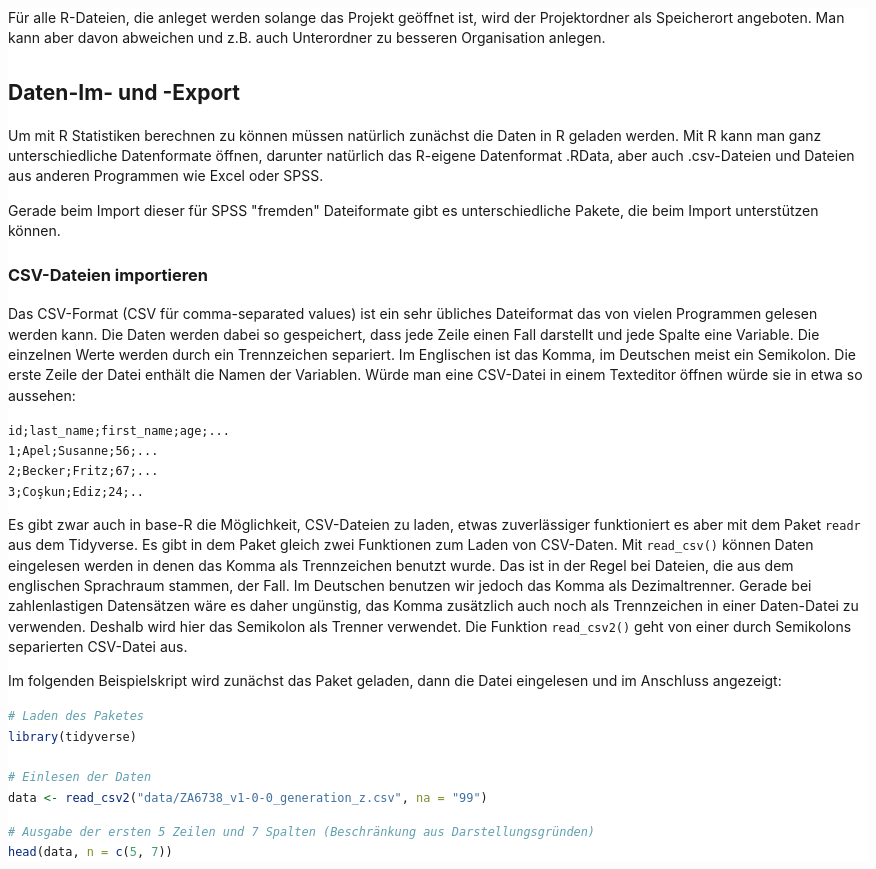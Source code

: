 Für alle R-Dateien, die anleget werden solange das Projekt geöffnet ist, wird  der Projektordner als Speicherort angeboten. Man kann aber davon abweichen und z.B. auch Unterordner zu besseren Organisation anlegen.



## Daten-Im- und -Export

Um mit R Statistiken berechnen zu können müssen natürlich zunächst die Daten in R geladen werden. Mit R kann man ganz unterschiedliche Datenformate öffnen, darunter natürlich das R-eigene Datenformat .RData, aber auch .csv-Dateien und Dateien aus anderen Programmen wie Excel oder SPSS. 

Gerade beim Import dieser für SPSS "fremden" Dateiformate gibt es unterschiedliche Pakete, die beim Import unterstützen können. 


### CSV-Dateien importieren

Das CSV-Format (CSV für comma-separated values) ist ein sehr übliches Dateiformat das von vielen Programmen gelesen werden kann. Die Daten werden dabei so gespeichert, dass jede Zeile einen Fall darstellt und jede Spalte eine Variable. Die einzelnen Werte werden  durch ein Trennzeichen separiert. Im Englischen ist das Komma, im Deutschen meist ein Semikolon. Die erste Zeile der Datei enthält die Namen der Variablen. Würde man eine CSV-Datei in einem Texteditor öffnen würde sie in etwa so aussehen: 

`id;last_name;first_name;age;...`<br />
`1;Apel;Susanne;56;...`<br />
`2;Becker;Fritz;67;...`<br />
`3;Coşkun;Ediz;24;..`<br />

Es gibt zwar auch in base-R die Möglichkeit, CSV-Dateien zu laden, etwas zuverlässiger funktioniert es aber mit dem Paket `readr` aus dem Tidyverse. Es gibt in dem Paket gleich zwei Funktionen zum Laden von CSV-Daten. Mit `read_csv()` können Daten eingelesen werden in denen das Komma als Trennzeichen benutzt wurde. Das ist in der Regel bei Dateien, die aus dem englischen Sprachraum stammen, der Fall. Im Deutschen benutzen wir jedoch das Komma als Dezimaltrenner. Gerade bei zahlenlastigen Datensätzen wäre es daher ungünstig, das Komma zusätzlich auch noch als Trennzeichen in einer Daten-Datei zu verwenden. Deshalb wird hier das Semikolon als Trenner verwendet. Die Funktion `read_csv2()` geht von einer durch Semikolons separierten CSV-Datei aus.

Im folgenden Beispielskript wird zunächst das Paket geladen, dann die Datei eingelesen und im Anschluss angezeigt:



```r
# Laden des Paketes
library(tidyverse)

# Einlesen der Daten
data <- read_csv2("data/ZA6738_v1-0-0_generation_z.csv", na = "99")
```


```r
# Ausgabe der ersten 5 Zeilen und 7 Spalten (Beschränkung aus Darstellungsgründen)
head(data, n = c(5, 7))
```
